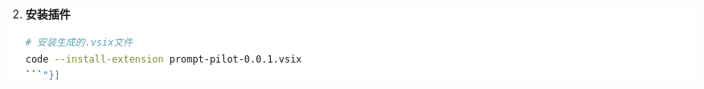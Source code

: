 2. **安装插件**
   ```bash
   # 安装生成的.vsix文件
   code --install-extension prompt-pilot-0.0.1.vsix
   ```"}]